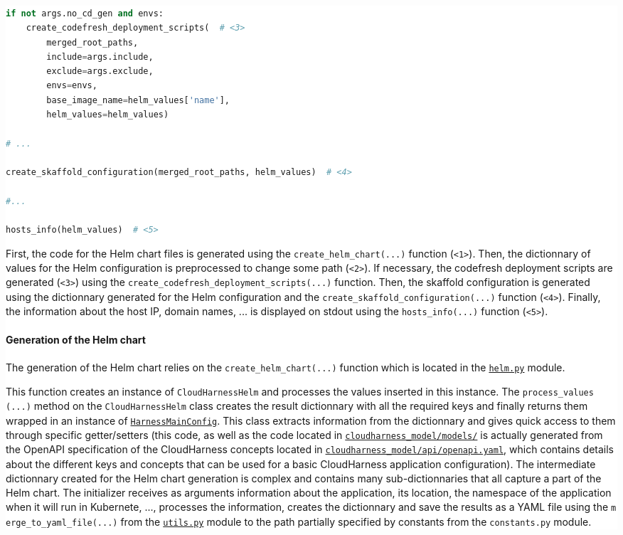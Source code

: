 ```python
if not args.no_cd_gen and envs:
    create_codefresh_deployment_scripts(  # <3>
        merged_root_paths,
        include=args.include,
        exclude=args.exclude,
        envs=envs,
        base_image_name=helm_values['name'],
        helm_values=helm_values)

# ...

create_skaffold_configuration(merged_root_paths, helm_values)  # <4>

#...

hosts_info(helm_values)  # <5>
```

First, the code for the Helm chart files is generated using the `create_helm_chart(...)` function (`<1>`).
Then, the dictionnary of values for the Helm configuration is preprocessed to change some path (`<2>`).
If necessary, the codefresh deployment scripts are generated (`<3>`) using the `create_codefresh_deployment_scripts(...)` function.
Then, the skaffold configuration is generated using the dictionnary generated for the Helm configuration and the `create_skaffold_configuration(...)` function (`<4>`).
Finally, the information about the host IP, domain names, ... is displayed on stdout using the `hosts_info(...)` function (`<5>`).

#### Generation of the Helm chart

The generation of the Helm chart relies on the `create_helm_chart(...)` function which is located in the [`helm.py`](../tools/deployment-cli-tools/ch_cli_tools/helm.py) module.

This function creates an instance of `CloudHarnessHelm` and processes the values inserted in this instance. The `process_values(...)` method on the `CloudHarnessHelm` class creates the result dictionnary with all the required keys and finally returns them wrapped in an instance of [`HarnessMainConfig`](../libraries/models/cloudharness_model/models/harness_main_config.py).
This class extracts information from the dictionnary and gives quick access to them through specific getter/setters (this code, as well as the code located in [`cloudharness_model/models/`](../libraries/models/cloudharness_model/models/) is actually generated from the OpenAPI specification of the CloudHarness concepts located in [`cloudharness_model/api/openapi.yaml`](../libraries/models/api/openapi.yaml), which contains details about the different keys and concepts that can be used for a basic CloudHarness application configuration).
The intermediate dictionnary created for the Helm chart generation is complex and contains many sub-dictionnaries that all capture a part of the Helm chart.
The initializer receives as arguments information about the application, its location, the namespace of the application when it will run in Kubernete, ..., processes the information, creates the dictionnary and save the results as a YAML file using the `merge_to_yaml_file(...)` from the [`utils.py`](../tools/deployment-cli-tools/ch_cli_tools/utils.py) module to the path partially specified by constants from the `constants.py` module.
